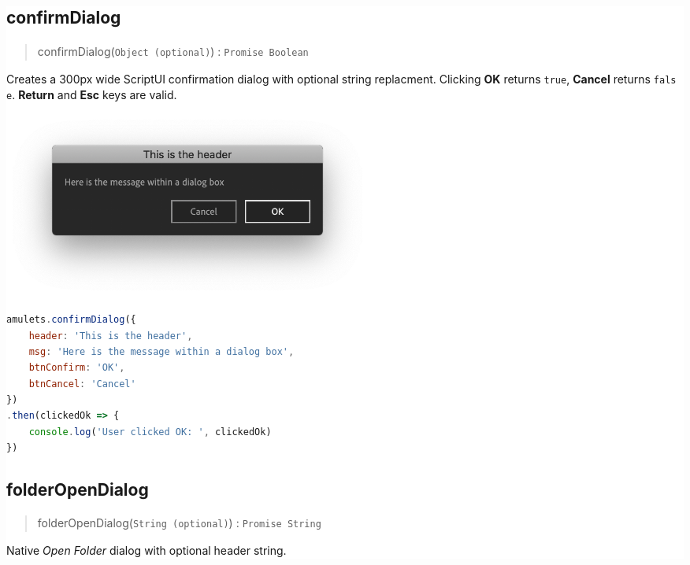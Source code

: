 
## confirmDialog
> confirmDialog(`Object (optional)`) : `Promise Boolean`

Creates a 300px wide ScriptUI confirmation dialog with optional string replacment. Clicking **OK** returns `true`, **Cancel** returns `false`. **Return** and **Esc** keys are valid.

<img src="./images/confirmDialog.png" alt="Confirm Dialog" width="460"/>

```js
amulets.confirmDialog({
    header: 'This is the header',
    msg: 'Here is the message within a dialog box',
    btnConfirm: 'OK',
    btnCancel: 'Cancel'
})
.then(clickedOk => {
    console.log('User clicked OK: ', clickedOk)
})
```


## folderOpenDialog
> folderOpenDialog(`String (optional)`) : `Promise String`

Native *Open Folder* dialog with optional header string.
